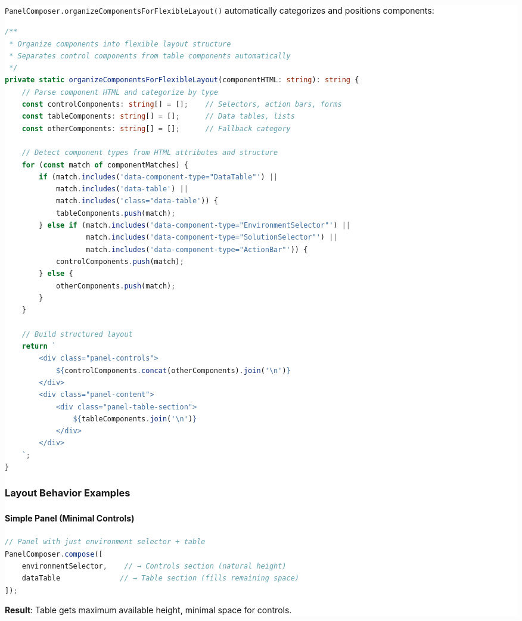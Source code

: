 `PanelComposer.organizeComponentsForFlexibleLayout()` automatically categorizes and positions components:

```typescript
/**
 * Organize components into flexible layout structure
 * Separates control components from table components automatically
 */
private static organizeComponentsForFlexibleLayout(componentHTML: string): string {
    // Parse component HTML and categorize by type
    const controlComponents: string[] = [];    // Selectors, action bars, forms
    const tableComponents: string[] = [];      // Data tables, lists
    const otherComponents: string[] = [];      // Fallback category
    
    // Detect component types from HTML attributes and structure
    for (const match of componentMatches) {
        if (match.includes('data-component-type="DataTable"') || 
            match.includes('data-table') || 
            match.includes('class="data-table')) {
            tableComponents.push(match);
        } else if (match.includes('data-component-type="EnvironmentSelector"') ||
                   match.includes('data-component-type="SolutionSelector"') ||
                   match.includes('data-component-type="ActionBar"')) {
            controlComponents.push(match);
        } else {
            otherComponents.push(match);
        }
    }
    
    // Build structured layout
    return `
        <div class="panel-controls">
            ${controlComponents.concat(otherComponents).join('\n')}
        </div>
        <div class="panel-content">
            <div class="panel-table-section">
                ${tableComponents.join('\n')}
            </div>
        </div>
    `;
}
```

### **Layout Behavior Examples**

#### **Simple Panel (Minimal Controls)**
```typescript
// Panel with just environment selector + table
PanelComposer.compose([
    environmentSelector,    // → Controls section (natural height)
    dataTable              // → Table section (fills remaining space)
]);
```
**Result**: Table gets maximum available height, minimal space for controls.
